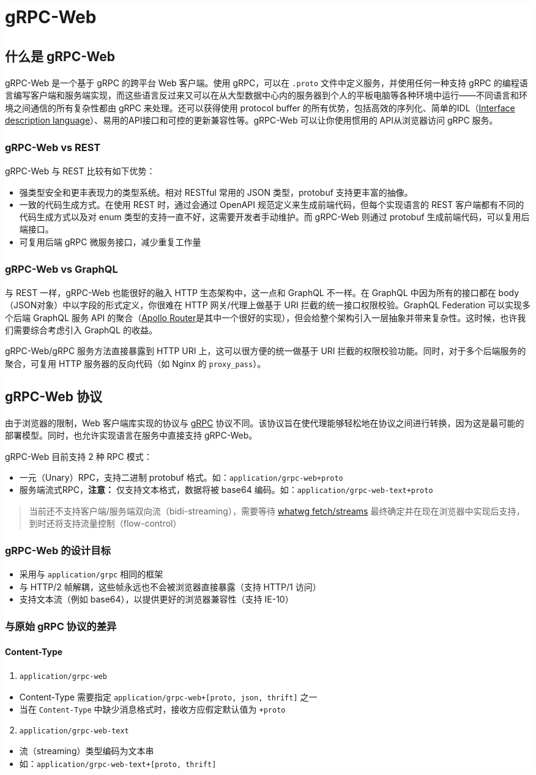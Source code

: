 # gRPC-Web

## 什么是 gRPC-Web

gRPC-Web 是一个基于 gRPC 的跨平台 Web 客户端。使用 gRPC，可以在 `.proto` 文件中定义服务，并使用任何一种支持 gRPC 的编程语言编写客户端和服务端实现，而这些语言反过来又可以在从大型数据中心内的服务器到个人的平板电脑等各种环境中运行——不同语言和环境之间通信的所有复杂性都由 gRPC 来处理。还可以获得使用 protocol buffer 的所有优势，包括高效的序列化、简单的IDL（[Interface description language](https://en.wikipedia.org/wiki/Interface_description_language)）、易用的API接口和可控的更新兼容性等。gRPC-Web 可以让你使用惯用的 API从浏览器访问 gRPC 服务。

### gRPC-Web vs REST

gRPC-Web 与 REST 比较有如下优势：

- 强类型安全和更丰表现力的类型系统。相对 RESTful 常用的 JSON 类型，protobuf 支持更丰富的抽像。
- 一致的代码生成方式。在使用 REST 时，通过会通过 OpenAPI 规范定义来生成前端代码，但每个实现语言的 REST 客户端都有不同的代码生成方式以及对 enum 类型的支持一直不好，这需要开发者手动维护。而 gRPC-Web 则通过 protobuf 生成前端代码，可以复用后端接口。
- 可复用后端 gRPC 微服务接口，减少重复工作量

### gRPC-Web vs GraphQL

与 REST 一样，gRPC-Web 也能很好的融入 HTTP 生态架构中，这一点和 GraphQL 不一样。在 GraphQL 中因为所有的接口都在 body（JSON对象）中以字段的形式定义，你很难在 HTTP 网关/代理上做基于 URI 拦截的统一接口权限校验。GraphQL Federation 可以实现多个后端 GraphQL 服务 API 的聚合（[Apollo Router](https://github.com/apollographql/router)是其中一个很好的实现），但会给整个架构引入一层抽象并带来复杂性。这时候，也许我们需要综合考虑引入 GraphQL 的收益。

gRPC-Web/gRPC 服务方法直接暴露到 HTTP URI 上，这可以很方便的统一做基于 URI 拦截的权限校验功能。同时，对于多个后端服务的聚合，可复用 HTTP 服务器的反向代码（如 Nginx 的 `proxy_pass`）。

## gRPC-Web 协议

由于浏览器的限制，Web 客户端库实现的协议与 [gRPC](https://github.com/grpc/grpc/blob/master/doc/PROTOCOL-HTTP2.md) 协议不同。该协议旨在使代理能够轻松地在协议之间进行转换，因为这是最可能的部署模型。同时，也允许实现语言在服务中直接支持 gRPC-Web。

gRPC-Web 目前支持 2 种 RPC 模式：

- 一元（Unary）RPC，支持二进制 protobuf 格式。如：`application/grpc-web+proto`
- 服务端流式RPC，**注意：** 仅支持文本格式，数据将被 base64 编码。如：`application/grpc-web-text+proto`

> 当前还不支持客户端/服务端双向流（bidi-streaming），需要等待 [whatwg fetch/streams](https://github.com/whatwg/fetch) 最终确定并在现在浏览器中实现后支持，到时还将支持流量控制（flow-control）

### gRPC-Web 的设计目标

- 采用与 `application/grpc` 相同的框架
- 与 HTTP/2 帧解耦，这些帧永远也不会被浏览器直接暴露（支持 HTTP/1 访问）
- 支持文本流（例如 base64），以提供更好的浏览器兼容性（支持 IE-10）

### 与原始 gRPC 协议的差异

#### Content-Type

1. `application/grpc-web`
  - Content-Type 需要指定 `application/grpc-web+[proto, json, thrift]` 之一
  - 当在 `Content-Type` 中缺少消息格式时，接收方应假定默认值为 `+proto`
2. `application/grpc-web-text`
  - 流（streaming）类型编码为文本串
  - 如：`application/grpc-web-text+[proto, thrift]`
